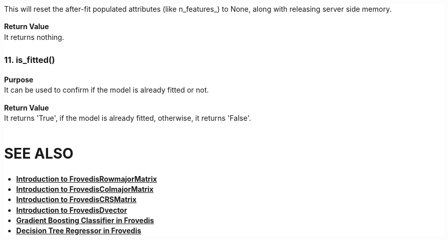 This will reset the after-fit populated attributes (like n_features_) to None, 
along with releasing server side memory.  

__Return Value__  
It returns nothing.  

### 11. is_fitted()  

__Purpose__  
It can be used to confirm if the model is already fitted or not.  

__Return Value__  
It returns 'True', if the model is already fitted, otherwise, it returns 'False'.  

# SEE ALSO  
- **[Introduction to FrovedisRowmajorMatrix](../matrix/rowmajor_matrix.md)**  
- **[Introduction to FrovedisColmajorMatrix](../matrix/colmajor_matrix.md)**  
- **[Introduction to FrovedisCRSMatrix](../matrix/crs_matrix.md)**  
- **[Introduction to FrovedisDvector](../matrix/dvector.md)**  
- **[Gradient Boosting Classifier in Frovedis](./gradient_boosting_classifier.md)**  
- **[Decision Tree Regressor in Frovedis](./decision_tree_regressor.md)**  
